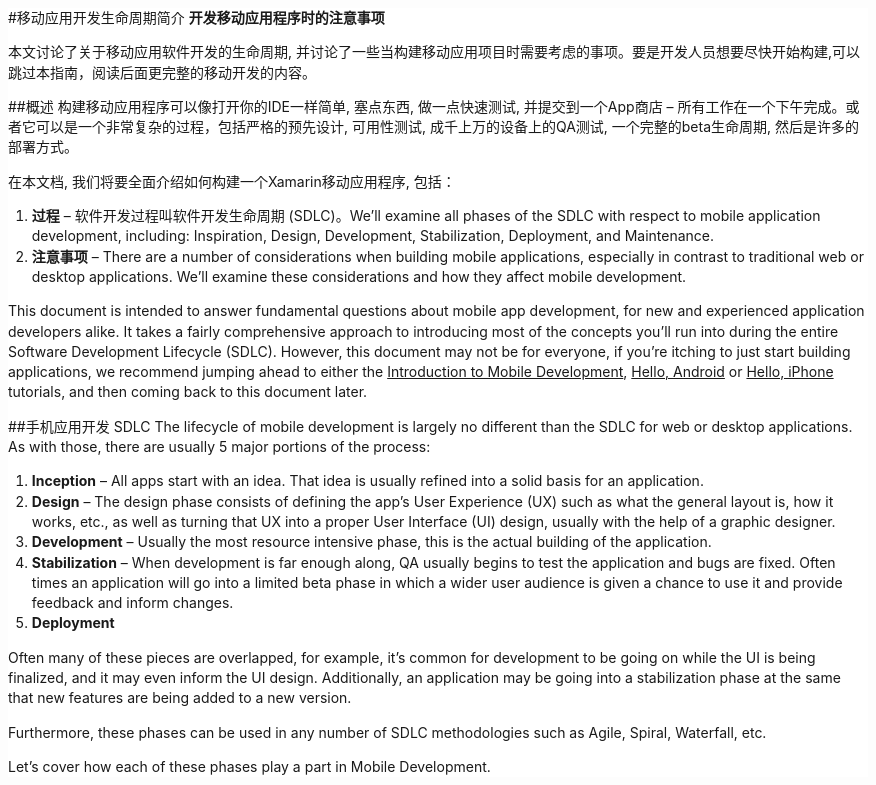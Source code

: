 #移动应用开发生命周期简介
**开发移动应用程序时的注意事项**

本文讨论了关于移动应用软件开发的生命周期, 并讨论了一些当构建移动应用项目时需要考虑的事项。要是开发人员想要尽快开始构建,可以跳过本指南，阅读后面更完整的移动开发的内容。


##概述
构建移动应用程序可以像打开你的IDE一样简单, 塞点东西, 做一点快速测试, 并提交到一个App商店 – 所有工作在一个下午完成。或者它可以是一个非常复杂的过程，包括严格的预先设计, 可用性测试, 成千上万的设备上的QA测试, 一个完整的beta生命周期, 然后是许多的部署方式。

在本文档, 我们将要全面介绍如何构建一个Xamarin移动应用程序, 包括：

1. **过程** – 软件开发过程叫软件开发生命周期 (SDLC)。We’ll examine all phases of the SDLC with respect to mobile application development, including: Inspiration, Design, Development, Stabilization, Deployment, and Maintenance.
2. **注意事项** – There are a number of considerations when building mobile applications, especially in contrast to traditional web or desktop applications. We’ll examine these considerations and how they affect mobile development.

This document is intended to answer fundamental questions about mobile app development, for new and experienced application developers alike. It takes a fairly comprehensive approach to introducing most of the concepts you’ll run into during the entire Software Development Lifecycle (SDLC). However, this document may not be for everyone, if you’re itching to just start building applications, we recommend jumping ahead to either the [Introduction to Mobile Development](http://developer.xamarin.com/guides/android/getting_started/introduction_to_mobile_development), [Hello, Android](http://developer.xamarin.com/guides/android/getting_started/hello%2c_world) or [Hello, iPhone](http://developer.xamarin.com/guides/ios/getting_started/hello%2c_world) tutorials, and then coming back to this document later.


##手机应用开发 SDLC
The lifecycle of mobile development is largely no different than the SDLC for web or desktop applications. As with those, there are usually 5 major portions of the process:

1. **Inception** – All apps start with an idea. That idea is usually refined into a solid basis for an application.
2. **Design** – The design phase consists of defining the app’s User Experience (UX) such as what the general layout is, how it works, etc., as well as turning that UX into a proper User Interface (UI) design, usually with the help of a graphic designer.
3. **Development** – Usually the most resource intensive phase, this is the actual building of the application.
4. **Stabilization** – When development is far enough along, QA usually begins to test the application and bugs are fixed. Often times an application will go into a limited beta phase in which a wider user audience is given a chance to use it and provide feedback and inform changes.
5. **Deployment**

Often many of these pieces are overlapped, for example, it’s common for development to be going on while the UI is being finalized, and it may even inform the UI design. Additionally, an application may be going into a stabilization phase at the same that new features are being added to a new version.

Furthermore, these phases can be used in any number of SDLC methodologies such as Agile, Spiral, Waterfall, etc.

Let’s cover how each of these phases play a part in Mobile Development.

